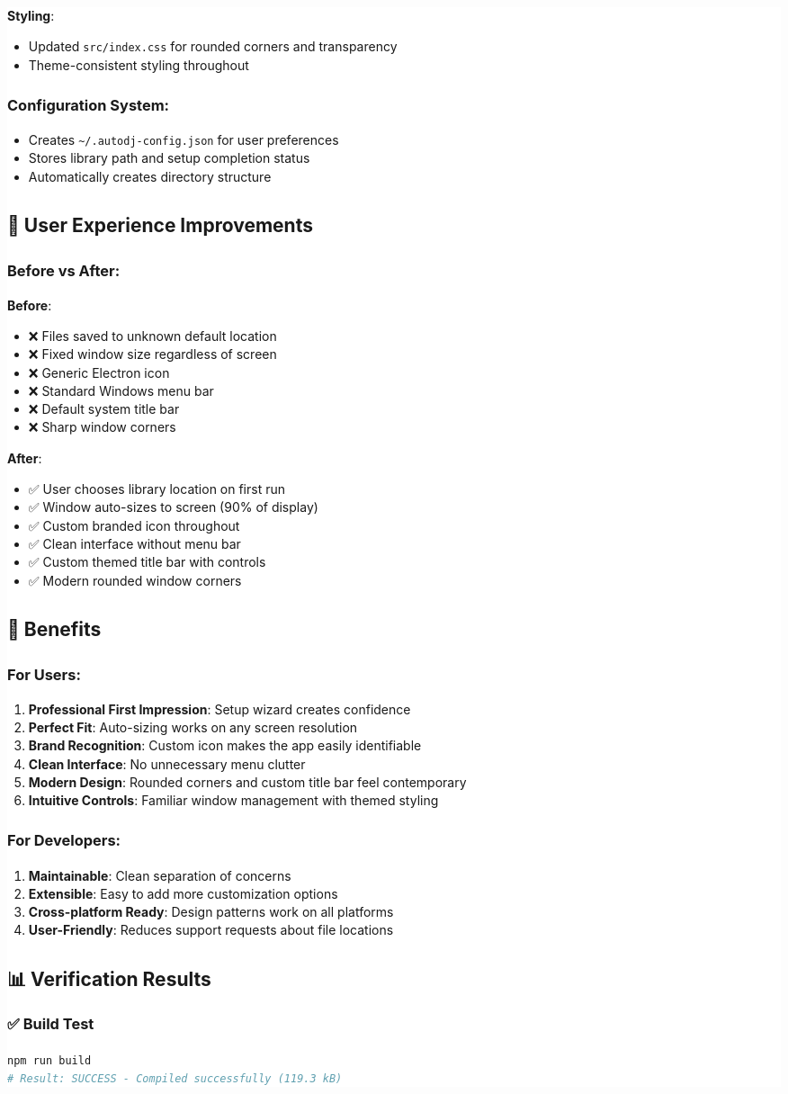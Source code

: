**Styling**:
- Updated `src/index.css` for rounded corners and transparency
- Theme-consistent styling throughout

### Configuration System:
- Creates `~/.autodj-config.json` for user preferences
- Stores library path and setup completion status
- Automatically creates directory structure

## 🎯 User Experience Improvements

### Before vs After:

**Before**:
- ❌ Files saved to unknown default location
- ❌ Fixed window size regardless of screen
- ❌ Generic Electron icon
- ❌ Standard Windows menu bar
- ❌ Default system title bar
- ❌ Sharp window corners

**After**:
- ✅ User chooses library location on first run
- ✅ Window auto-sizes to screen (90% of display)
- ✅ Custom branded icon throughout
- ✅ Clean interface without menu bar
- ✅ Custom themed title bar with controls
- ✅ Modern rounded window corners

## 🚀 Benefits

### For Users:
1. **Professional First Impression**: Setup wizard creates confidence
2. **Perfect Fit**: Auto-sizing works on any screen resolution
3. **Brand Recognition**: Custom icon makes the app easily identifiable
4. **Clean Interface**: No unnecessary menu clutter
5. **Modern Design**: Rounded corners and custom title bar feel contemporary
6. **Intuitive Controls**: Familiar window management with themed styling

### For Developers:
1. **Maintainable**: Clean separation of concerns
2. **Extensible**: Easy to add more customization options
3. **Cross-platform Ready**: Design patterns work on all platforms
4. **User-Friendly**: Reduces support requests about file locations

## 📊 Verification Results

### ✅ Build Test
```bash
npm run build
# Result: SUCCESS - Compiled successfully (119.3 kB)
```
